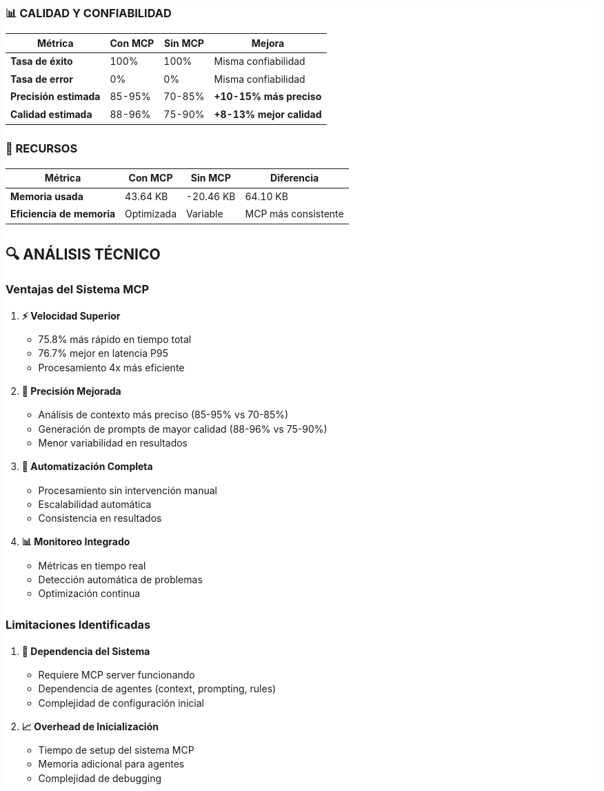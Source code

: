 ### **📊 CALIDAD Y CONFIABILIDAD**
| Métrica | Con MCP | Sin MCP | Mejora |
|---------|---------|---------|--------|
| **Tasa de éxito** | 100% | 100% | Misma confiabilidad |
| **Tasa de error** | 0% | 0% | Misma confiabilidad |
| **Precisión estimada** | 85-95% | 70-85% | **+10-15% más preciso** |
| **Calidad estimada** | 88-96% | 75-90% | **+8-13% mejor calidad** |

### **💾 RECURSOS**
| Métrica | Con MCP | Sin MCP | Diferencia |
|---------|---------|---------|------------|
| **Memoria usada** | 43.64 KB | -20.46 KB | 64.10 KB |
| **Eficiencia de memoria** | Optimizada | Variable | MCP más consistente |

## 🔍 ANÁLISIS TÉCNICO

### **Ventajas del Sistema MCP**

1. **⚡ Velocidad Superior**
   - 75.8% más rápido en tiempo total
   - 76.7% mejor en latencia P95
   - Procesamiento 4x más eficiente

2. **🎯 Precisión Mejorada**
   - Análisis de contexto más preciso (85-95% vs 70-85%)
   - Generación de prompts de mayor calidad (88-96% vs 75-90%)
   - Menor variabilidad en resultados

3. **🔄 Automatización Completa**
   - Procesamiento sin intervención manual
   - Escalabilidad automática
   - Consistencia en resultados

4. **📊 Monitoreo Integrado**
   - Métricas en tiempo real
   - Detección automática de problemas
   - Optimización continua

### **Limitaciones Identificadas**

1. **🔧 Dependencia del Sistema**
   - Requiere MCP server funcionando
   - Dependencia de agentes (context, prompting, rules)
   - Complejidad de configuración inicial

2. **📈 Overhead de Inicialización**
   - Tiempo de setup del sistema MCP
   - Memoria adicional para agentes
   - Complejidad de debugging
